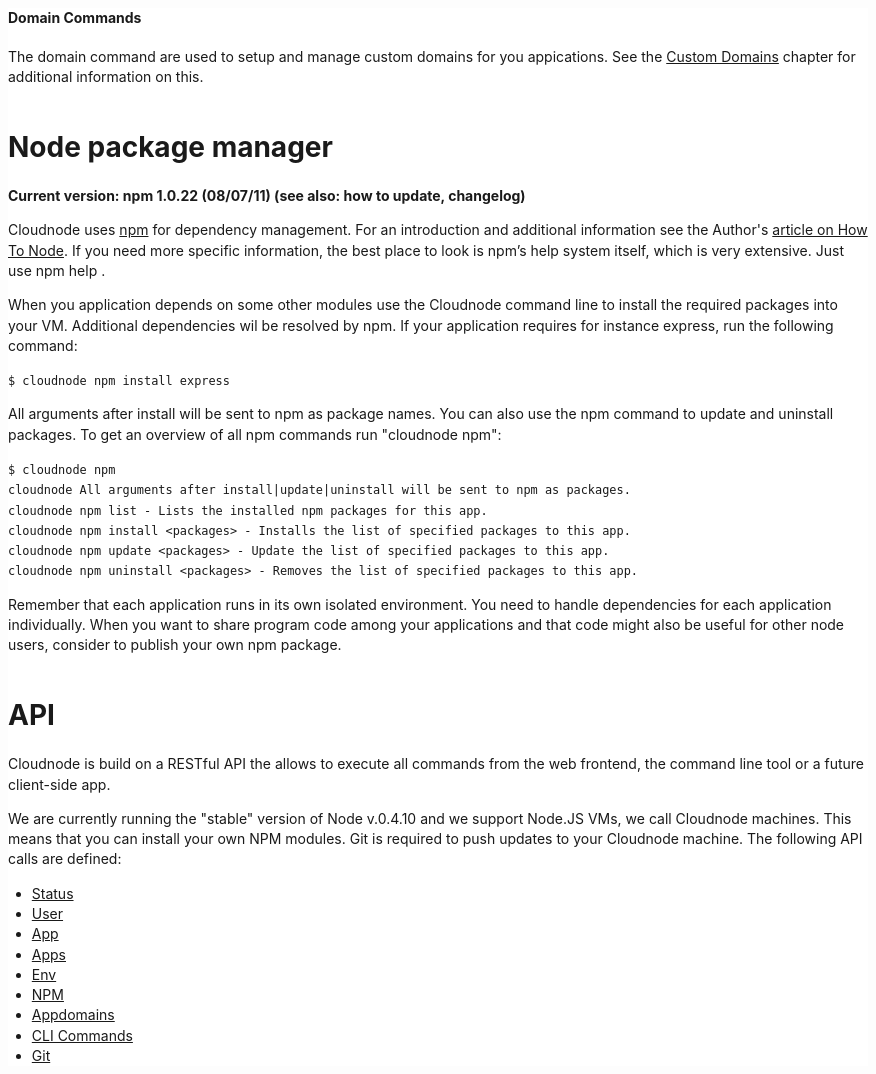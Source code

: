 #### Domain Commands

The domain command are used to setup and manage custom domains for you appications. See the [Custom Domains](/custom-domains) chapter for additional information on this.

# Node package manager

__Current version: npm 1.0.22 (08/07/11) (see also: how to update, changelog)__

Cloudnode uses <span class="external">[npm](http://npmjs.org/)</span> for dependency management. For an introduction and additional information see the Author's <span class="external">[article on How To Node](http://howtonode.org/introduction-to-npm)</span>. If you need more specific information, the best place to look is npm’s help system itself, which is very extensive. Just use npm help <topic>.

When you application depends on some other modules use the Cloudnode command line to install the required packages into your VM. Additional dependencies wil be resolved by npm. If your application requires for instance express, run the following command:

    $ cloudnode npm install express

All arguments after install will be sent to npm as package names. You can also use the npm command to update and uninstall packages. To get an overview of all npm commands run "cloudnode npm":

    $ cloudnode npm
    cloudnode All arguments after install|update|uninstall will be sent to npm as packages.
    cloudnode npm list - Lists the installed npm packages for this app.
    cloudnode npm install <packages> - Installs the list of specified packages to this app.
    cloudnode npm update <packages> - Update the list of specified packages to this app.
    cloudnode npm uninstall <packages> - Removes the list of specified packages to this app.

Remember that each application runs in its own isolated environment. You need to handle dependencies for each application individually. When you want to share program code among your applications and that code might also be useful for other node users, consider to publish your own npm package.


# API

Cloudnode is build on a RESTful API the allows to execute all commands from the web frontend, the command line tool or a future client-side app.

We are currently running the "stable" version of Node v.0.4.10 and we support Node.JS VMs, we call Cloudnode machines. This means that you can install your own NPM modules. Git is required to push updates to your Cloudnode machine. The following API calls are defined:

* [Status](#status)
* [User](#user)
* [App](#app)
* [Apps](#apps)
* [Env](#env)
* [NPM](#npm)
* [Appdomains](#appdomains)
* [CLI Commands](#cli-commands)
* [Git](#git)
